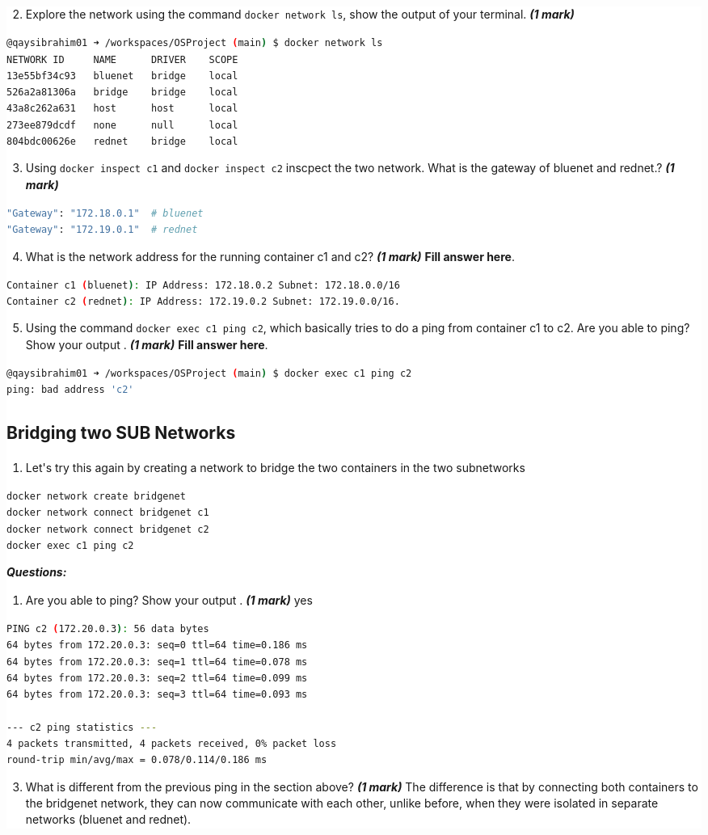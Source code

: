 2. Explore the network using the command ```docker network ls```, show the output of your terminal. ***(1 mark)***
```bash
@qaysibrahim01 ➜ /workspaces/OSProject (main) $ docker network ls
NETWORK ID     NAME      DRIVER    SCOPE
13e55bf34c93   bluenet   bridge    local
526a2a81306a   bridge    bridge    local
43a8c262a631   host      host      local
273ee879dcdf   none      null      local
804bdc00626e   rednet    bridge    local
```
3. Using ```docker inspect c1``` and ```docker inspect c2``` inscpect the two network. What is the gateway of bluenet and rednet.? ***(1 mark)***
```bash
"Gateway": "172.18.0.1"  # bluenet
"Gateway": "172.19.0.1"  # rednet
```
4. What is the network address for the running container c1 and c2? ***(1 mark)*** __Fill answer here__.
```bash
Container c1 (bluenet): IP Address: 172.18.0.2 Subnet: 172.18.0.0/16
Container c2 (rednet): IP Address: 172.19.0.2 Subnet: 172.19.0.0/16.
```
5. Using the command ```docker exec c1 ping c2```, which basically tries to do a ping from container c1 to c2. Are you able to ping? Show your output . ***(1 mark)*** __Fill answer here__.
```bash
@qaysibrahim01 ➜ /workspaces/OSProject (main) $ docker exec c1 ping c2
ping: bad address 'c2'
```

## Bridging two SUB Networks
1. Let's try this again by creating a network to bridge the two containers in the two subnetworks
```
docker network create bridgenet
docker network connect bridgenet c1
docker network connect bridgenet c2
docker exec c1 ping c2
```
***Questions:***

1. Are you able to ping? Show your output . ***(1 mark)*** yes
```bash
PING c2 (172.20.0.3): 56 data bytes
64 bytes from 172.20.0.3: seq=0 ttl=64 time=0.186 ms
64 bytes from 172.20.0.3: seq=1 ttl=64 time=0.078 ms
64 bytes from 172.20.0.3: seq=2 ttl=64 time=0.099 ms
64 bytes from 172.20.0.3: seq=3 ttl=64 time=0.093 ms

--- c2 ping statistics ---
4 packets transmitted, 4 packets received, 0% packet loss
round-trip min/avg/max = 0.078/0.114/0.186 ms
```
3. What is different from the previous ping in the section above? ***(1 mark)*** The difference is that by connecting both containers to the bridgenet network, they can now communicate with each other, unlike before, when they were isolated in separate networks (bluenet and rednet).
